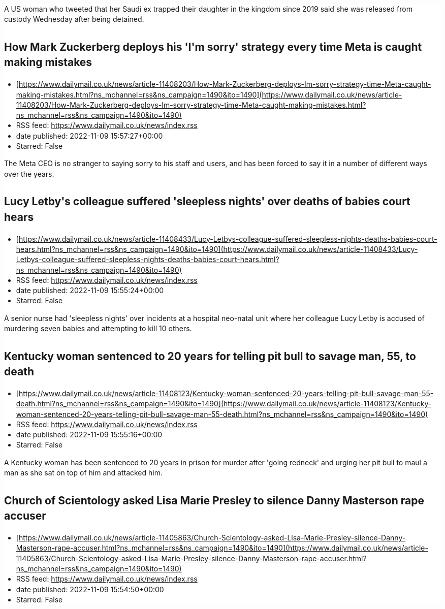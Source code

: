 A US woman who tweeted that her Saudi ex trapped their daughter in the kingdom since 2019 said she was released from custody Wednesday after being detained.

## How Mark Zuckerberg deploys his 'I'm sorry' strategy every time Meta is caught making mistakes
 - [https://www.dailymail.co.uk/news/article-11408203/How-Mark-Zuckerberg-deploys-Im-sorry-strategy-time-Meta-caught-making-mistakes.html?ns_mchannel=rss&ns_campaign=1490&ito=1490](https://www.dailymail.co.uk/news/article-11408203/How-Mark-Zuckerberg-deploys-Im-sorry-strategy-time-Meta-caught-making-mistakes.html?ns_mchannel=rss&ns_campaign=1490&ito=1490)
 - RSS feed: https://www.dailymail.co.uk/news/index.rss
 - date published: 2022-11-09 15:57:27+00:00
 - Starred: False

The Meta CEO is no stranger to saying sorry to his staff and users, and has been forced to say it in a number of different ways over the years.

## Lucy Letby's colleague suffered 'sleepless nights' over deaths of babies court hears
 - [https://www.dailymail.co.uk/news/article-11408433/Lucy-Letbys-colleague-suffered-sleepless-nights-deaths-babies-court-hears.html?ns_mchannel=rss&ns_campaign=1490&ito=1490](https://www.dailymail.co.uk/news/article-11408433/Lucy-Letbys-colleague-suffered-sleepless-nights-deaths-babies-court-hears.html?ns_mchannel=rss&ns_campaign=1490&ito=1490)
 - RSS feed: https://www.dailymail.co.uk/news/index.rss
 - date published: 2022-11-09 15:55:24+00:00
 - Starred: False

A senior nurse had 'sleepless nights' over incidents at a hospital neo-natal unit where her colleague Lucy Letby is accused of murdering seven babies and attempting to kill 10 others.

## Kentucky woman sentenced to 20 years for telling pit bull to savage man, 55, to death
 - [https://www.dailymail.co.uk/news/article-11408123/Kentucky-woman-sentenced-20-years-telling-pit-bull-savage-man-55-death.html?ns_mchannel=rss&ns_campaign=1490&ito=1490](https://www.dailymail.co.uk/news/article-11408123/Kentucky-woman-sentenced-20-years-telling-pit-bull-savage-man-55-death.html?ns_mchannel=rss&ns_campaign=1490&ito=1490)
 - RSS feed: https://www.dailymail.co.uk/news/index.rss
 - date published: 2022-11-09 15:55:16+00:00
 - Starred: False

A Kentucky woman has been sentenced to 20 years in prison for murder after 'going redneck' and urging her pit bull to maul a man as she sat on top of him and attacked him.

## Church of Scientology asked Lisa Marie Presley to silence Danny Masterson rape accuser
 - [https://www.dailymail.co.uk/news/article-11405863/Church-Scientology-asked-Lisa-Marie-Presley-silence-Danny-Masterson-rape-accuser.html?ns_mchannel=rss&ns_campaign=1490&ito=1490](https://www.dailymail.co.uk/news/article-11405863/Church-Scientology-asked-Lisa-Marie-Presley-silence-Danny-Masterson-rape-accuser.html?ns_mchannel=rss&ns_campaign=1490&ito=1490)
 - RSS feed: https://www.dailymail.co.uk/news/index.rss
 - date published: 2022-11-09 15:54:50+00:00
 - Starred: False
